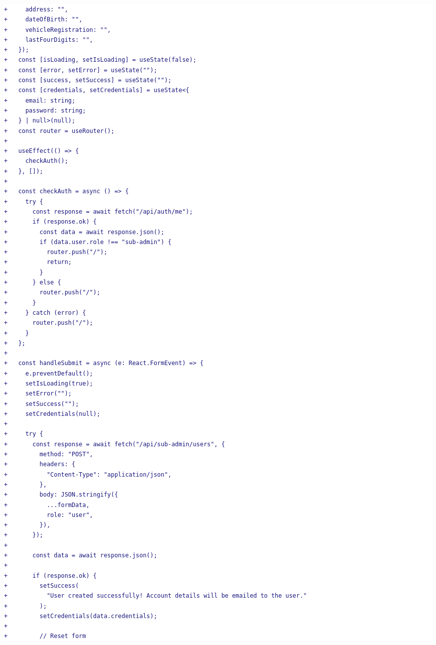 ```diff
+     address: "",
+     dateOfBirth: "",
+     vehicleRegistration: "",
+     lastFourDigits: "",
+   });
+   const [isLoading, setIsLoading] = useState(false);
+   const [error, setError] = useState("");
+   const [success, setSuccess] = useState("");
+   const [credentials, setCredentials] = useState<{
+     email: string;
+     password: string;
+   } | null>(null);
+   const router = useRouter();
+ 
+   useEffect(() => {
+     checkAuth();
+   }, []);
+ 
+   const checkAuth = async () => {
+     try {
+       const response = await fetch("/api/auth/me");
+       if (response.ok) {
+         const data = await response.json();
+         if (data.user.role !== "sub-admin") {
+           router.push("/");
+           return;
+         }
+       } else {
+         router.push("/");
+       }
+     } catch (error) {
+       router.push("/");
+     }
+   };
+ 
+   const handleSubmit = async (e: React.FormEvent) => {
+     e.preventDefault();
+     setIsLoading(true);
+     setError("");
+     setSuccess("");
+     setCredentials(null);
+ 
+     try {
+       const response = await fetch("/api/sub-admin/users", {
+         method: "POST",
+         headers: {
+           "Content-Type": "application/json",
+         },
+         body: JSON.stringify({
+           ...formData,
+           role: "user",
+         }),
+       });
+ 
+       const data = await response.json();
+ 
+       if (response.ok) {
+         setSuccess(
+           "User created successfully! Account details will be emailed to the user."
+         );
+         setCredentials(data.credentials);
+ 
+         // Reset form
```